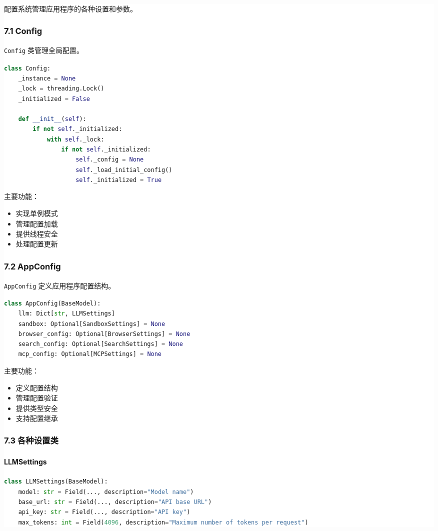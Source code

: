 配置系统管理应用程序的各种设置和参数。

### 7.1 Config

`Config` 类管理全局配置。

```python
class Config:
    _instance = None
    _lock = threading.Lock()
    _initialized = False

    def __init__(self):
        if not self._initialized:
            with self._lock:
                if not self._initialized:
                    self._config = None
                    self._load_initial_config()
                    self._initialized = True
```

主要功能：
- 实现单例模式
- 管理配置加载
- 提供线程安全
- 处理配置更新

### 7.2 AppConfig

`AppConfig` 定义应用程序配置结构。

```python
class AppConfig(BaseModel):
    llm: Dict[str, LLMSettings]
    sandbox: Optional[SandboxSettings] = None
    browser_config: Optional[BrowserSettings] = None
    search_config: Optional[SearchSettings] = None
    mcp_config: Optional[MCPSettings] = None
```

主要功能：
- 定义配置结构
- 管理配置验证
- 提供类型安全
- 支持配置继承

### 7.3 各种设置类

#### LLMSettings
```python
class LLMSettings(BaseModel):
    model: str = Field(..., description="Model name")
    base_url: str = Field(..., description="API base URL")
    api_key: str = Field(..., description="API key")
    max_tokens: int = Field(4096, description="Maximum number of tokens per request")
```
